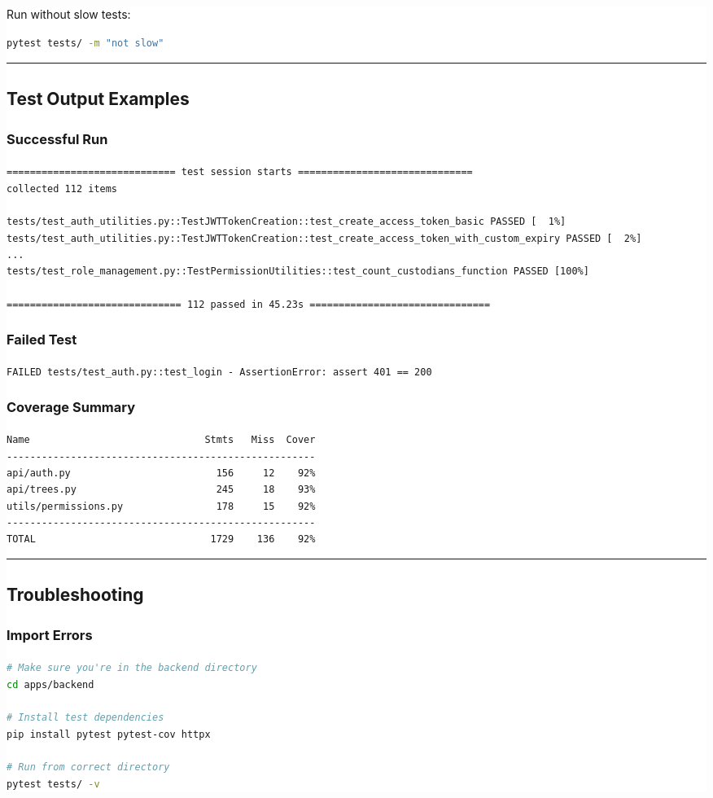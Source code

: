 Run without slow tests:

```bash
pytest tests/ -m "not slow"
```

---

## Test Output Examples

### Successful Run

```
============================= test session starts ==============================
collected 112 items

tests/test_auth_utilities.py::TestJWTTokenCreation::test_create_access_token_basic PASSED [  1%]
tests/test_auth_utilities.py::TestJWTTokenCreation::test_create_access_token_with_custom_expiry PASSED [  2%]
...
tests/test_role_management.py::TestPermissionUtilities::test_count_custodians_function PASSED [100%]

============================== 112 passed in 45.23s ===============================
```

### Failed Test

```
FAILED tests/test_auth.py::test_login - AssertionError: assert 401 == 200
```

### Coverage Summary

```
Name                              Stmts   Miss  Cover
-----------------------------------------------------
api/auth.py                         156     12    92%
api/trees.py                        245     18    93%
utils/permissions.py                178     15    92%
-----------------------------------------------------
TOTAL                              1729    136    92%
```

---

## Troubleshooting

### Import Errors

```bash
# Make sure you're in the backend directory
cd apps/backend

# Install test dependencies
pip install pytest pytest-cov httpx

# Run from correct directory
pytest tests/ -v
```
